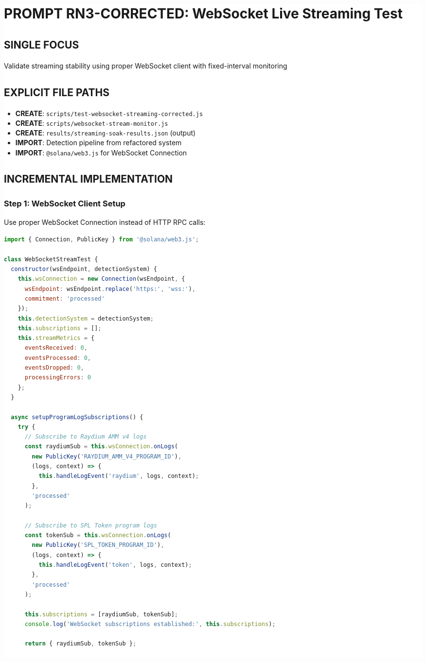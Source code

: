# PROMPT RN3-CORRECTED: WebSocket Live Streaming Test

## SINGLE FOCUS
Validate streaming stability using proper WebSocket client with fixed-interval monitoring

## EXPLICIT FILE PATHS
- **CREATE**: `scripts/test-websocket-streaming-corrected.js`
- **CREATE**: `scripts/websocket-stream-monitor.js`
- **CREATE**: `results/streaming-soak-results.json` (output)
- **IMPORT**: Detection pipeline from refactored system
- **IMPORT**: `@solana/web3.js` for WebSocket Connection

## INCREMENTAL IMPLEMENTATION

### Step 1: WebSocket Client Setup
Use proper WebSocket Connection instead of HTTP RPC calls:
```javascript
import { Connection, PublicKey } from '@solana/web3.js';

class WebSocketStreamTest {
  constructor(wsEndpoint, detectionSystem) {
    this.wsConnection = new Connection(wsEndpoint, {
      wsEndpoint: wsEndpoint.replace('https:', 'wss:'),
      commitment: 'processed'
    });
    this.detectionSystem = detectionSystem;
    this.subscriptions = [];
    this.streamMetrics = {
      eventsReceived: 0,
      eventsProcessed: 0,
      eventsDropped: 0,
      processingErrors: 0
    };
  }
  
  async setupProgramLogSubscriptions() {
    try {
      // Subscribe to Raydium AMM v4 logs
      const raydiumSub = this.wsConnection.onLogs(
        new PublicKey('RAYDIUM_AMM_V4_PROGRAM_ID'),
        (logs, context) => {
          this.handleLogEvent('raydium', logs, context);
        },
        'processed'
      );
      
      // Subscribe to SPL Token program logs
      const tokenSub = this.wsConnection.onLogs(
        new PublicKey('SPL_TOKEN_PROGRAM_ID'),
        (logs, context) => {
          this.handleLogEvent('token', logs, context);
        },
        'processed'
      );
      
      this.subscriptions = [raydiumSub, tokenSub];
      console.log('WebSocket subscriptions established:', this.subscriptions);
      
      return { raydiumSub, tokenSub };
      
```